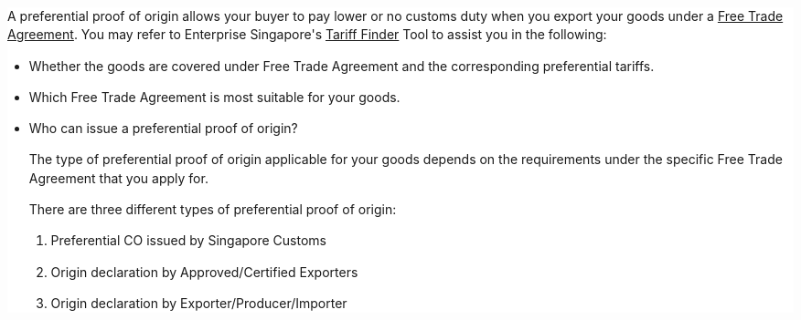<p>A preferential proof of origin allows your buyer to pay lower or no customs
duty when you export your goods under a <a href="https://www.enterprisesg.gov.sg/Grow-Your-Business/go-global/international-agreements/free-trade-agreements/find-an-fta#" rel="noopener noreferrer nofollow" target="_blank">Free Trade Agreement</a>.
You may refer to Enterprise Singapore's <a href="https://sg.mendel-online.com/" rel="noopener noreferrer nofollow" target="_blank">Tariff Finder</a> Tool to assist you
in the following:</p>
<ul data-tight="true" class="tight">
<li>
<p>Whether the goods are covered under Free Trade Agreement and the corresponding
preferential tariffs.</p>
</li>
<li>
<p>Which Free Trade Agreement is most suitable for your goods.</p>
</li>
</ul>
<ul>
<li>
<p>Who can issue a preferential proof of origin?</p>
<p>The type of preferential proof of origin applicable for your goods depends
on the requirements under the specific Free Trade Agreement that you apply
for.</p>
<p>There are three different types of preferential proof of origin:</p>
<ol data-tight="true" class="tight">
<li>
<p>Preferential CO issued by Singapore Customs</p>
</li>
<li>
<p>Origin declaration by Approved/Certified Exporters</p>
</li>
<li>
<p>Origin declaration by Exporter/Producer/Importer</p>
</li>
</ol>
<div class="isomer-image-wrapper">